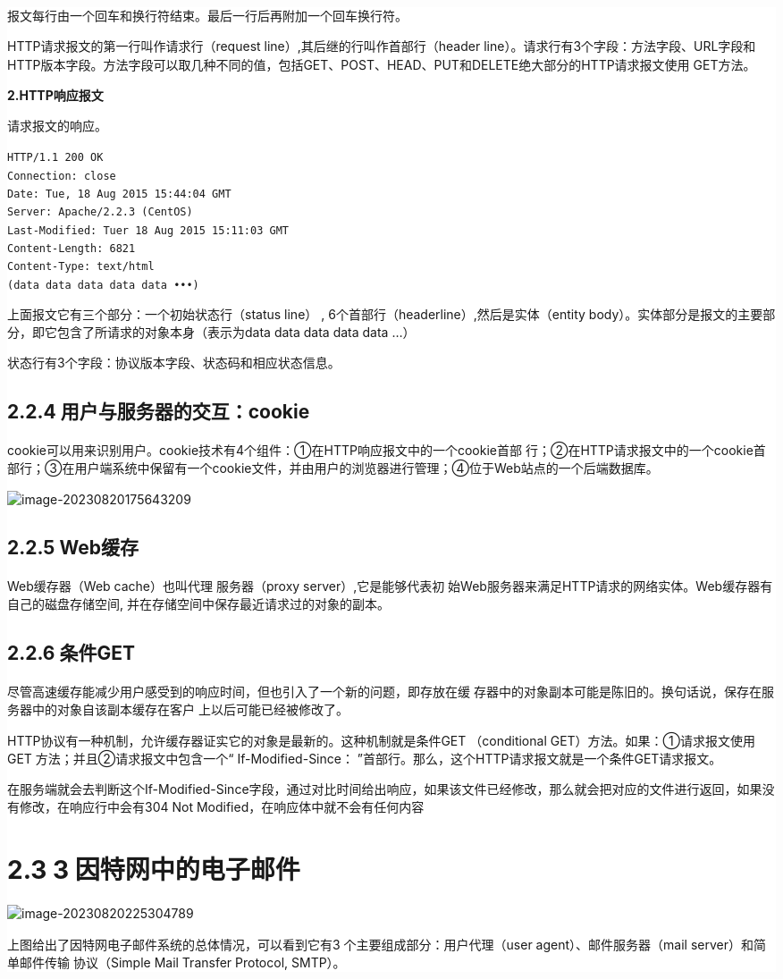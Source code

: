 报文每行由一个回车和换行符结束。最后一行后再附加一个回车换行符。

HTTP请求报文的第一行叫作请求行（request line）,其后继的行叫作首部行（header line）。请求行有3个字段：方法字段、URL字段和HTTP版本字段。方法字段可以取几种不同的值，包括GET、POST、HEAD、PUT和DELETE绝大部分的HTTP请求报文使用 GET方法。

**2.HTTP响应报文**

请求报文的响应。 

```http
HTTP/1.1 200 OK 
Connection: close 
Date: Tue, 18 Aug 2015 15:44:04 GMT 
Server: Apache/2.2.3 (CentOS) 
Last-Modified: Tuer 18 Aug 2015 15:11:03 GMT 
Content-Length: 6821 
Content-Type: text/html 
(data data data data data •••)
```

上面报文它有三个部分：一个初始状态行（status line） , 6个首部行（headerline）,然后是实体（entity body）。实体部分是报文的主要部分，即它包含了所请求的对象本身（表示为data data data data data …）

状态行有3个字段：协议版本字段、状态码和相应状态信息。

## 2.2.4 用户与服务器的交互：cookie

cookie可以用来识别用户。cookie技术有4个组件：①在HTTP响应报文中的一个cookie首部 行；②在HTTP请求报文中的一个cookie首部行；③在用户端系统中保留有一个cookie文件，并由用户的浏览器进行管理；④位于Web站点的一个后端数据库。


![image-20230820175643209](https://raw.githubusercontent.com/c-ttpfx/markdown-image/main/typora-img/image-20230820175643209.png)



## 2.2.5 Web缓存

Web缓存器（Web cache）也叫代理 服务器（proxy server）,它是能够代表初 始Web服务器来满足HTTP请求的网络实体。Web缓存器有自己的磁盘存储空间, 并在存储空间中保存最近请求过的对象的副本。

## 2.2.6 条件GET

尽管高速缓存能减少用户感受到的响应时间，但也引入了一个新的问题，即存放在缓 存器中的对象副本可能是陈旧的。换句话说，保存在服务器中的对象自该副本缓存在客户 上以后可能已经被修改了。

HTTP协议有一种机制，允许缓存器证实它的对象是最新的。这种机制就是条件GET （conditional GET）方法。如果：①请求报文使用GET 方法；并且②请求报文中包含一个“ If-Modified-Since： ”首部行。那么，这个HTTP请求报文就是一个条件GET请求报文。

在服务端就会去判断这个If-Modified-Since字段，通过对比时间给出响应，如果该文件已经修改，那么就会把对应的文件进行返回，如果没有修改，在响应行中会有304 Not Modified，在响应体中就不会有任何内容

# 2.3 3 因特网中的电子邮件

![image-20230820225304789](https://raw.githubusercontent.com/c-ttpfx/markdown-image/main/typora-img/image-20230820225304789.png)

上图给出了因特网电子邮件系统的总体情况，可以看到它有3 个主要组成部分：用户代理（user agent）、邮件服务器（mail server）和简单邮件传输 协议（Simple Mail Transfer Protocol, SMTP）。
